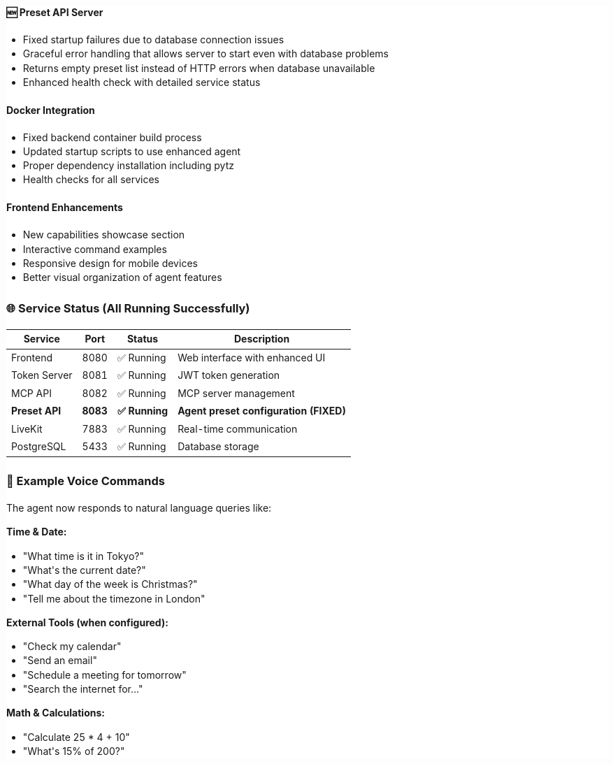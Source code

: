 #### 🆕 Preset API Server
- Fixed startup failures due to database connection issues
- Graceful error handling that allows server to start even with database problems
- Returns empty preset list instead of HTTP errors when database unavailable
- Enhanced health check with detailed service status

#### Docker Integration
- Fixed backend container build process
- Updated startup scripts to use enhanced agent
- Proper dependency installation including pytz
- Health checks for all services

#### Frontend Enhancements
- New capabilities showcase section
- Interactive command examples
- Responsive design for mobile devices
- Better visual organization of agent features

### 🌐 Service Status (All Running Successfully)

| Service | Port | Status | Description |
|---------|------|--------|-------------|
| Frontend | 8080 | ✅ Running | Web interface with enhanced UI |
| Token Server | 8081 | ✅ Running | JWT token generation |
| MCP API | 8082 | ✅ Running | MCP server management |
| **Preset API** | **8083** | **✅ Running** | **Agent preset configuration (FIXED)** |
| LiveKit | 7883 | ✅ Running | Real-time communication |
| PostgreSQL | 5433 | ✅ Running | Database storage |

### 💬 Example Voice Commands

The agent now responds to natural language queries like:

**Time & Date:**
- "What time is it in Tokyo?"
- "What's the current date?"
- "What day of the week is Christmas?"
- "Tell me about the timezone in London"

**External Tools (when configured):**
- "Check my calendar"
- "Send an email"
- "Schedule a meeting for tomorrow"
- "Search the internet for..."

**Math & Calculations:**
- "Calculate 25 * 4 + 10"
- "What's 15% of 200?"
